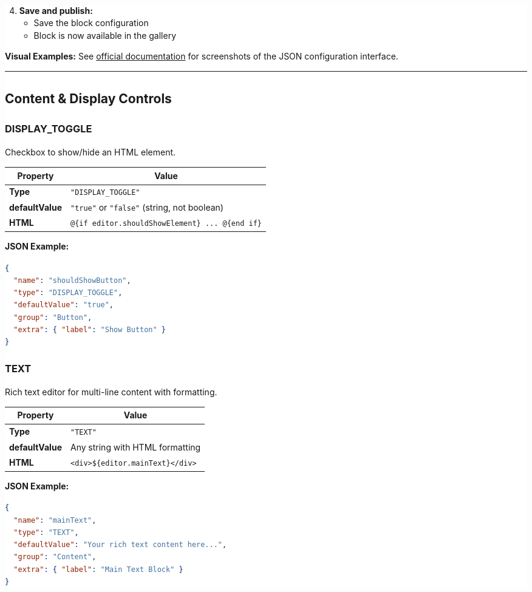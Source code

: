 4. **Save and publish:**
   - Save the block configuration
   - Block is now available in the gallery

**Visual Examples:** See [official documentation](https://docs.mindbox.ru/docs/editor-variables) for screenshots of the JSON configuration interface.

---

## Content & Display Controls

### DISPLAY_TOGGLE

Checkbox to show/hide an HTML element.

| Property | Value |
|----------|-------|
| **Type** | `"DISPLAY_TOGGLE"` |
| **defaultValue** | `"true"` or `"false"` (string, not boolean) |
| **HTML** | `@{if editor.shouldShowElement} ... @{end if}` |

**JSON Example:**
```json
{
  "name": "shouldShowButton",
  "type": "DISPLAY_TOGGLE",
  "defaultValue": "true",
  "group": "Button",
  "extra": { "label": "Show Button" }
}
```

### TEXT

Rich text editor for multi-line content with formatting.

| Property | Value |
|----------|-------|
| **Type** | `"TEXT"` |
| **defaultValue** | Any string with HTML formatting |
| **HTML** | `<div>${editor.mainText}</div>` |

**JSON Example:**
```json
{
  "name": "mainText",
  "type": "TEXT",
  "defaultValue": "Your rich text content here...",
  "group": "Content",
  "extra": { "label": "Main Text Block" }
}
```
